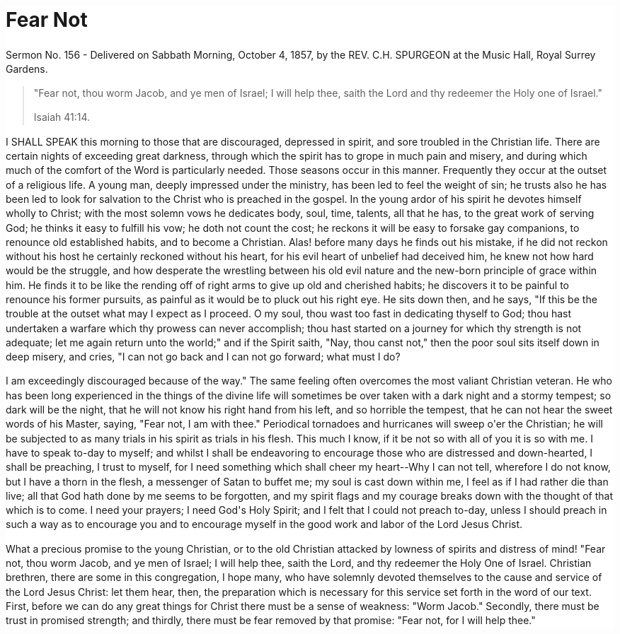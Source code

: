# Fear Not

Sermon No. 156 - Delivered on Sabbath Morning, October 4, 1857, by the REV. C.H. SPURGEON at the Music Hall, Royal Surrey Gardens.

> "Fear not, thou worm Jacob, and ye men of Israel; I will help thee, saith the Lord and thy redeemer the Holy one of Israel."
> 
> Isaiah 41:14.

I SHALL SPEAK this morning to those that are discouraged, depressed in spirit, and sore troubled in the Christian life. There are certain nights of exceeding great darkness, through which the spirit has to grope in much pain and misery, and during which much of the comfort of the Word is particularly needed. Those seasons occur in this manner. Frequently they occur at the outset of a religious life. A young man, deeply impressed under the ministry, has been led to feel the weight of sin; he trusts also he has been led to look for salvation to the Christ who is preached in the gospel. In the young ardor of his spirit he devotes himself wholly to Christ; with the most solemn vows he dedicates body, soul, time, talents, all that he has, to the great work of serving God; he thinks it easy to fulfill his vow; he doth not count the cost; he reckons it will be easy to forsake gay companions, to renounce old established habits, and to become a Christian. Alas! before many days he finds out his mistake, if he did not reckon without his host he certainly reckoned without his heart, for his evil heart of unbelief had deceived him, he knew not how hard would be the struggle, and how desperate the wrestling between his old evil nature and the new-born principle of grace within him. He finds it to be like the rending off of right arms to give up old and cherished habits; he discovers it to be painful to renounce his former pursuits, as painful as it would be to pluck out his right eye. He sits down then, and he says, "If this be the trouble at the outset what may I expect as I proceed. O my soul, thou wast too fast in dedicating thyself to God; thou hast undertaken a warfare which thy prowess can never accomplish; thou hast started on a journey for which thy strength is not adequate; let me again return unto the world;" and if the Spirit saith, "Nay, thou canst not," then the poor soul sits itself down in deep misery, and cries, "I can not go back and I can not go forward; what must I do? 

I am exceedingly discouraged because of the way." The same feeling often overcomes the most valiant Christian veteran. He who has been long experienced in the things of the divine life will sometimes be over taken with a dark night and a stormy tempest; so dark will be the night, that he will not know his right hand from his left, and so horrible the tempest, that he can not hear the sweet words of his Master, saying, "Fear not, I am with thee." Periodical tornadoes and hurricanes will sweep o'er the Christian; he will be subjected to as many trials in his spirit as trials in his flesh. This much I know, if it be not so with all of you it is so with me. I have to speak to-day to myself; and whilst I shall be endeavoring to encourage those who are distressed and down-hearted, I shall be preaching, I trust to myself, for I need something which shall cheer my heart--Why I can not tell, wherefore I do not know, but I have a thorn in the flesh, a messenger of Satan to buffet me; my soul is cast down within me, I feel as if I had rather die than live; all that God hath done by me seems to be forgotten, and my spirit flags and my courage breaks down with the thought of that which is to come. I need your prayers; I need God's Holy Spirit; and I felt that I could not preach to-day, unless I should preach in such a way as to encourage you and to encourage myself in the good work and labor of the Lord Jesus Christ.

What a precious promise to the young Christian, or to the old Christian attacked by lowness of spirits and distress of mind! "Fear not, thou worm Jacob, and ye men of Israel; I will help thee, saith the Lord, and thy redeemer the Holy One of Israel. Christian brethren, there are some in this congregation, I hope many, who have solemnly devoted themselves to the cause and service of the Lord Jesus Christ: let them hear, then, the preparation which is necessary for this service set forth in the word of our text. First, before we can do any great things for Christ there must be a sense of weakness: "Worm Jacob." Secondly, there must be trust in promised strength; and thirdly, there must be fear removed by that promise: "Fear not, for I will help thee."
